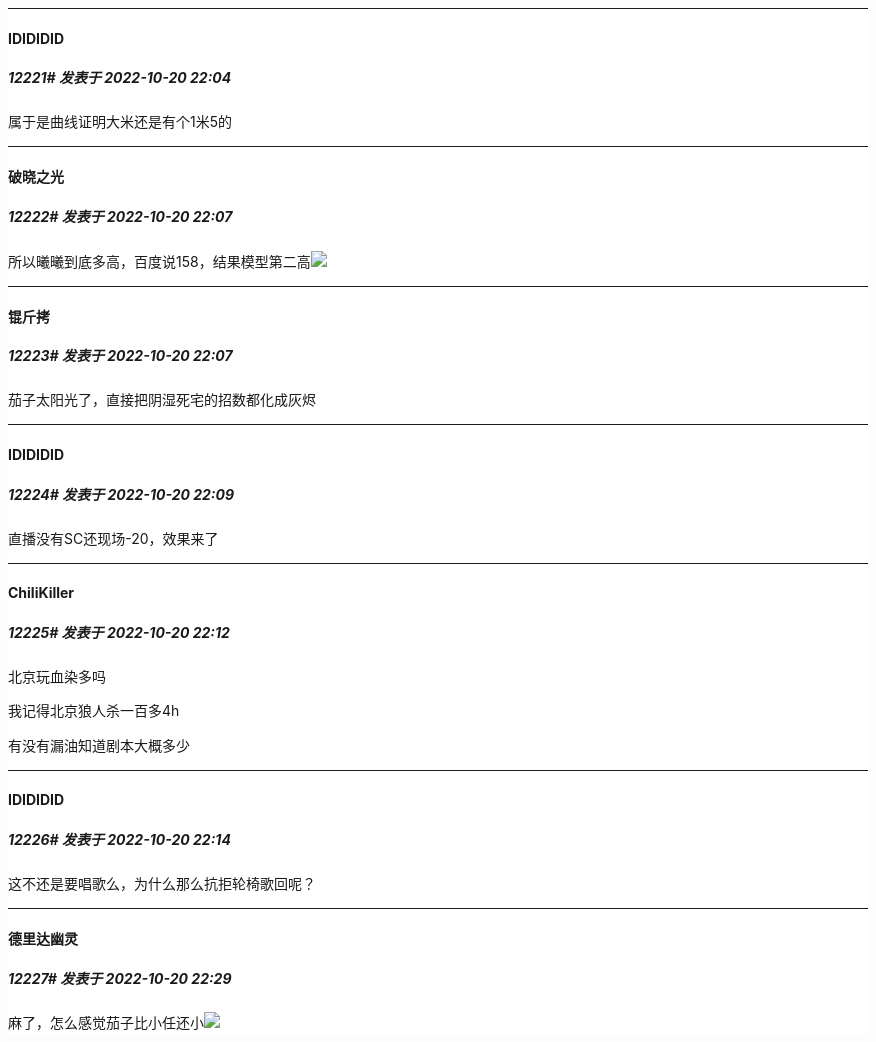 *****

####  IDIDIDID  
##### 12221#       发表于 2022-10-20 22:04

属于是曲线证明大米还是有个1米5的

*****

####  破晓之光  
##### 12222#       发表于 2022-10-20 22:07

所以曦曦到底多高，百度说158，结果模型第二高<img src="https://static.saraba1st.com/image/smiley/face2017/068.png" referrerpolicy="no-referrer">

*****

####  锟斤拷  
##### 12223#       发表于 2022-10-20 22:07

茄子太阳光了，直接把阴湿死宅的招数都化成灰烬

*****

####  IDIDIDID  
##### 12224#       发表于 2022-10-20 22:09

直播没有SC还现场-20，效果来了



*****

####  ChiliKiller  
##### 12225#       发表于 2022-10-20 22:12

北京玩血染多吗

我记得北京狼人杀一百多4h

有没有漏油知道剧本大概多少

*****

####  IDIDIDID  
##### 12226#       发表于 2022-10-20 22:14

这不还是要唱歌么，为什么那么抗拒轮椅歌回呢？



*****

####  德里达幽灵  
##### 12227#       发表于 2022-10-20 22:29

麻了，怎么感觉茄子比小任还小<img src="https://static.saraba1st.com/image/smiley/face2017/067.png" referrerpolicy="no-referrer">
